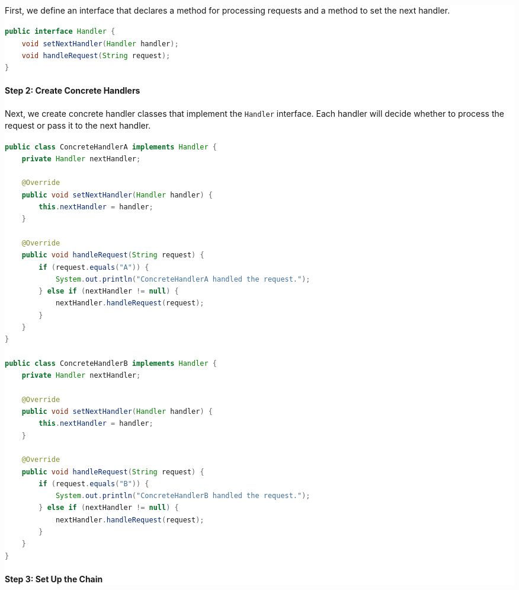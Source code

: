 First, we define an interface that declares a method for processing requests and a method to set the next handler.

```java
public interface Handler {
    void setNextHandler(Handler handler);
    void handleRequest(String request);
}
```

#### Step 2: Create Concrete Handlers

Next, we create concrete handler classes that implement the `Handler` interface. Each handler will decide whether to process the request or pass it to the next handler.

```java
public class ConcreteHandlerA implements Handler {
    private Handler nextHandler;

    @Override
    public void setNextHandler(Handler handler) {
        this.nextHandler = handler;
    }

    @Override
    public void handleRequest(String request) {
        if (request.equals("A")) {
            System.out.println("ConcreteHandlerA handled the request.");
        } else if (nextHandler != null) {
            nextHandler.handleRequest(request);
        }
    }
}

public class ConcreteHandlerB implements Handler {
    private Handler nextHandler;

    @Override
    public void setNextHandler(Handler handler) {
        this.nextHandler = handler;
    }

    @Override
    public void handleRequest(String request) {
        if (request.equals("B")) {
            System.out.println("ConcreteHandlerB handled the request.");
        } else if (nextHandler != null) {
            nextHandler.handleRequest(request);
        }
    }
}
```

#### Step 3: Set Up the Chain
